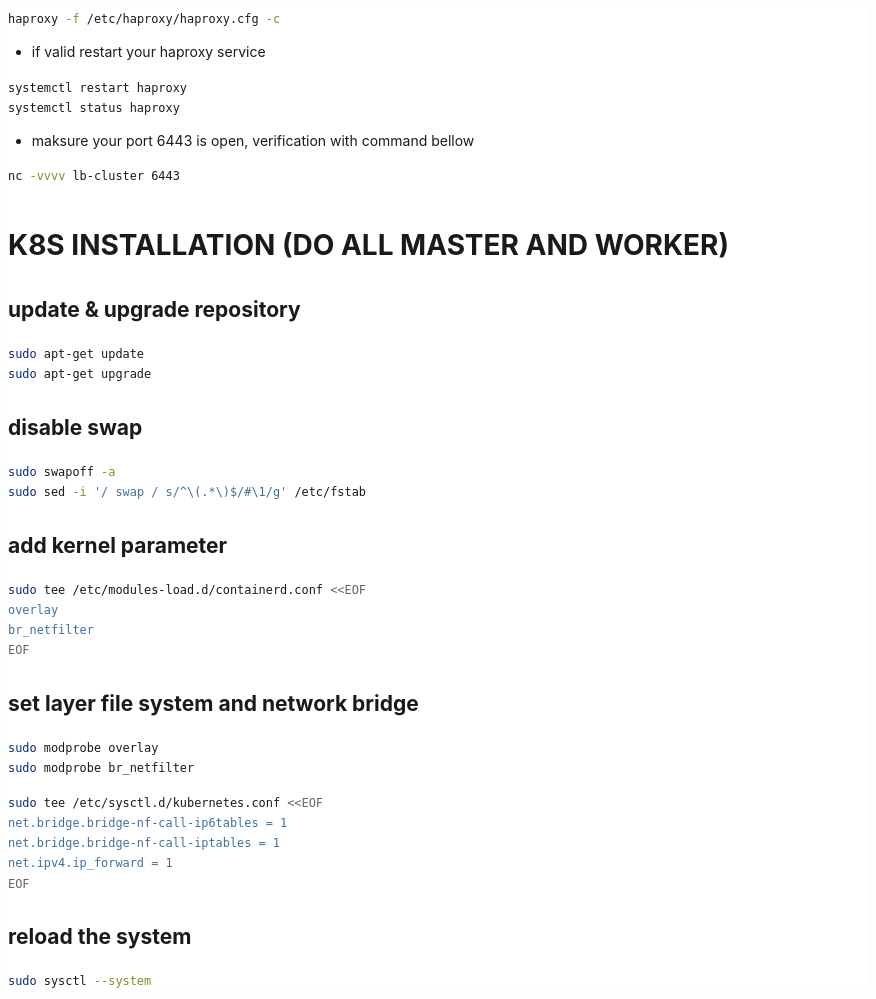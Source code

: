 ```bash
haproxy -f /etc/haproxy/haproxy.cfg -c
```
- if valid restart your haproxy service
```bash
systemctl restart haproxy 
systemctl status haproxy
```
- maksure your port 6443 is open, verification with command bellow
```bash
nc -vvvv lb-cluster 6443
```


# K8S INSTALLATION (DO ALL MASTER AND WORKER)

## update & upgrade repository
```bash
sudo apt-get update
sudo apt-get upgrade
```
## disable swap
```bash
sudo swapoff -a
sudo sed -i '/ swap / s/^\(.*\)$/#\1/g' /etc/fstab
```
## add kernel parameter
```bash
sudo tee /etc/modules-load.d/containerd.conf <<EOF
overlay
br_netfilter
EOF
```
## set layer file system and network bridge
```bash
sudo modprobe overlay
sudo modprobe br_netfilter
```

```bash
sudo tee /etc/sysctl.d/kubernetes.conf <<EOF
net.bridge.bridge-nf-call-ip6tables = 1
net.bridge.bridge-nf-call-iptables = 1
net.ipv4.ip_forward = 1
EOF
```
## reload the system
```bash
sudo sysctl --system
```
